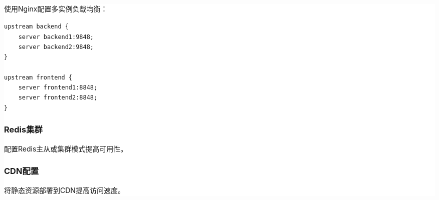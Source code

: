 使用Nginx配置多实例负载均衡：

```nginx
upstream backend {
    server backend1:9848;
    server backend2:9848;
}

upstream frontend {
    server frontend1:8848;
    server frontend2:8848;
}
```

### Redis集群

配置Redis主从或集群模式提高可用性。

### CDN配置

将静态资源部署到CDN提高访问速度。
